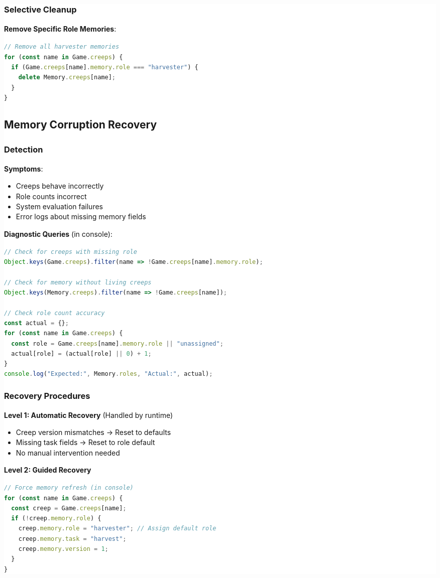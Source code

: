 ### Selective Cleanup

**Remove Specific Role Memories**:

```javascript
// Remove all harvester memories
for (const name in Game.creeps) {
  if (Game.creeps[name].memory.role === "harvester") {
    delete Memory.creeps[name];
  }
}
```

## Memory Corruption Recovery

### Detection

**Symptoms**:

- Creeps behave incorrectly
- Role counts incorrect
- System evaluation failures
- Error logs about missing memory fields

**Diagnostic Queries** (in console):

```javascript
// Check for creeps with missing role
Object.keys(Game.creeps).filter(name => !Game.creeps[name].memory.role);

// Check for memory without living creeps
Object.keys(Memory.creeps).filter(name => !Game.creeps[name]);

// Check role count accuracy
const actual = {};
for (const name in Game.creeps) {
  const role = Game.creeps[name].memory.role || "unassigned";
  actual[role] = (actual[role] || 0) + 1;
}
console.log("Expected:", Memory.roles, "Actual:", actual);
```

### Recovery Procedures

**Level 1: Automatic Recovery** (Handled by runtime)

- Creep version mismatches → Reset to defaults
- Missing task fields → Reset to role default
- No manual intervention needed

**Level 2: Guided Recovery**

```javascript
// Force memory refresh (in console)
for (const name in Game.creeps) {
  const creep = Game.creeps[name];
  if (!creep.memory.role) {
    creep.memory.role = "harvester"; // Assign default role
    creep.memory.task = "harvest";
    creep.memory.version = 1;
  }
}
```

